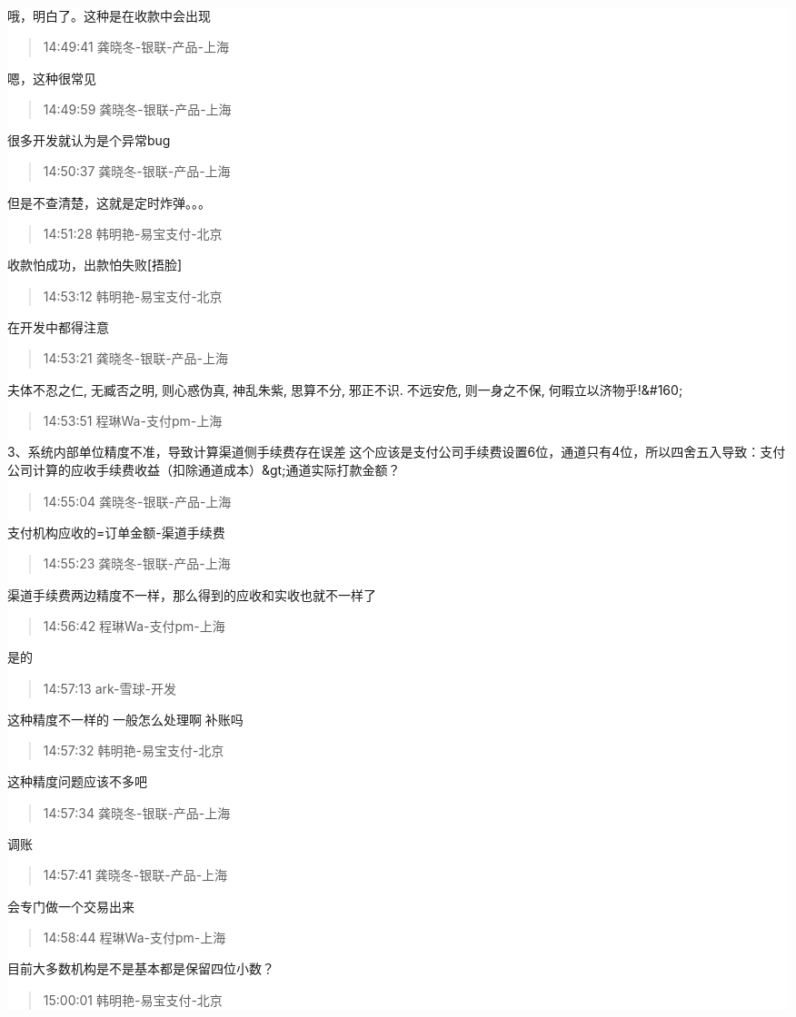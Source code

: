 哦，明白了。这种是在收款中会出现  
   
> 14:49:41  龚晓冬-银联-产品-上海  
   
嗯，这种很常见  
   
> 14:49:59  龚晓冬-银联-产品-上海  
   
很多开发就认为是个异常bug  
   
> 14:50:37  龚晓冬-银联-产品-上海  
   
但是不查清楚，这就是定时炸弹。。。  
   
> 14:51:28  韩明艳-易宝支付-北京  
   
收款怕成功，出款怕失败[捂脸]  
   
> 14:53:12  韩明艳-易宝支付-北京  
   
在开发中都得注意  
   
> 14:53:21  龚晓冬-银联-产品-上海  
   
夫体不忍之仁, 无臧否之明, 则心惑伪真, 神乱朱紫, 思算不分, 邪正不识. 不远安危, 则一身之不保, 何暇立以济物乎!&amp;#160;  
   
> 14:53:51  程琳Wa-支付pm-上海  
   
3、系统内部单位精度不准，导致计算渠道侧手续费存在误差  这个应该是支付公司手续费设置6位，通道只有4位，所以四舍五入导致：支付公司计算的应收手续费收益（扣除通道成本）&amp;gt;通道实际打款金额？  
   
> 14:55:04  龚晓冬-银联-产品-上海  
   
支付机构应收的=订单金额-渠道手续费  
   
> 14:55:23  龚晓冬-银联-产品-上海  
   
渠道手续费两边精度不一样，那么得到的应收和实收也就不一样了  
   
> 14:56:42  程琳Wa-支付pm-上海  
   
是的  
   
> 14:57:13  ark-雪球-开发  
   
这种精度不一样的  一般怎么处理啊   补账吗  
   
> 14:57:32  韩明艳-易宝支付-北京  
   
这种精度问题应该不多吧  
   
> 14:57:34  龚晓冬-银联-产品-上海  
   
调账  
   
> 14:57:41  龚晓冬-银联-产品-上海  
   
会专门做一个交易出来  
   
> 14:58:44  程琳Wa-支付pm-上海  
   
目前大多数机构是不是基本都是保留四位小数？  
   
> 15:00:01  韩明艳-易宝支付-北京  
   